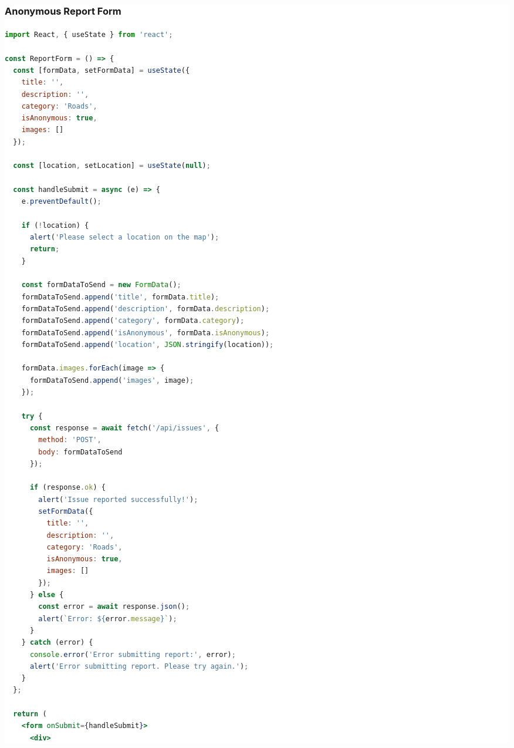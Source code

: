 ### Anonymous Report Form

```jsx
import React, { useState } from 'react';

const ReportForm = () => {
  const [formData, setFormData] = useState({
    title: '',
    description: '',
    category: 'Roads',
    isAnonymous: true,
    images: []
  });
  
  const [location, setLocation] = useState(null);
  
  const handleSubmit = async (e) => {
    e.preventDefault();
    
    if (!location) {
      alert('Please select a location on the map');
      return;
    }
    
    const formDataToSend = new FormData();
    formDataToSend.append('title', formData.title);
    formDataToSend.append('description', formData.description);
    formDataToSend.append('category', formData.category);
    formDataToSend.append('isAnonymous', formData.isAnonymous);
    formDataToSend.append('location', JSON.stringify(location));
    
    formData.images.forEach(image => {
      formDataToSend.append('images', image);
    });
    
    try {
      const response = await fetch('/api/issues', {
        method: 'POST',
        body: formDataToSend
      });
      
      if (response.ok) {
        alert('Issue reported successfully!');
        setFormData({
          title: '',
          description: '',
          category: 'Roads',
          isAnonymous: true,
          images: []
        });
      } else {
        const error = await response.json();
        alert(`Error: ${error.message}`);
      }
    } catch (error) {
      console.error('Error submitting report:', error);
      alert('Error submitting report. Please try again.');
    }
  };
  
  return (
    <form onSubmit={handleSubmit}>
      <div>
```